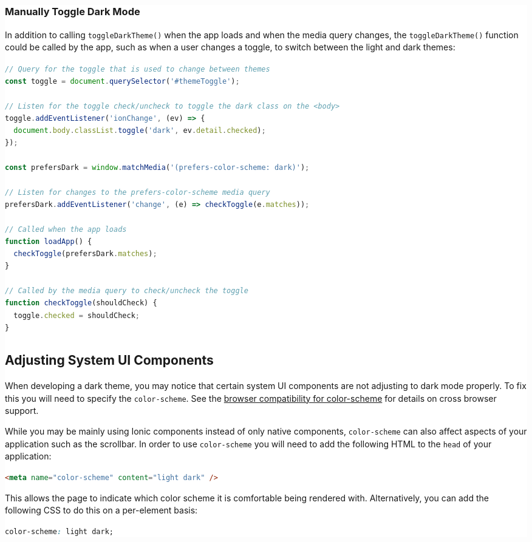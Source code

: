 ### Manually Toggle Dark Mode

In addition to calling `toggleDarkTheme()` when the app loads and when the media query changes, the `toggleDarkTheme()` function could be called by the app, such as when a user changes a toggle, to switch between the light and dark themes:

```javascript
// Query for the toggle that is used to change between themes
const toggle = document.querySelector('#themeToggle');

// Listen for the toggle check/uncheck to toggle the dark class on the <body>
toggle.addEventListener('ionChange', (ev) => {
  document.body.classList.toggle('dark', ev.detail.checked);
});

const prefersDark = window.matchMedia('(prefers-color-scheme: dark)');

// Listen for changes to the prefers-color-scheme media query
prefersDark.addEventListener('change', (e) => checkToggle(e.matches));

// Called when the app loads
function loadApp() {
  checkToggle(prefersDark.matches);
}

// Called by the media query to check/uncheck the toggle
function checkToggle(shouldCheck) {
  toggle.checked = shouldCheck;
}
```



<Codepen preview="false" user="ionic" slug="zYOpQLj" height="600px" default-tab="js,result" />

## Adjusting System UI Components

When developing a dark theme, you may notice that certain system UI components are not adjusting to dark mode properly. To fix this you will need to specify the `color-scheme`. See the <a href="https://caniuse.com/#feat=mdn-html_elements_meta_name_color-scheme" target="_blank">browser compatibility for color-scheme</a> for details on cross browser support.

While you may be mainly using Ionic components instead of only native components, `color-scheme` can also affect aspects of your application such as the scrollbar. In order to use `color-scheme` you will need to add the following HTML to the `head` of your application:

```html
<meta name="color-scheme" content="light dark" />
```

This allows the page to indicate which color scheme it is comfortable being rendered with. Alternatively, you can add the following CSS to do this on a per-element basis:

```css
color-scheme: light dark;
```
